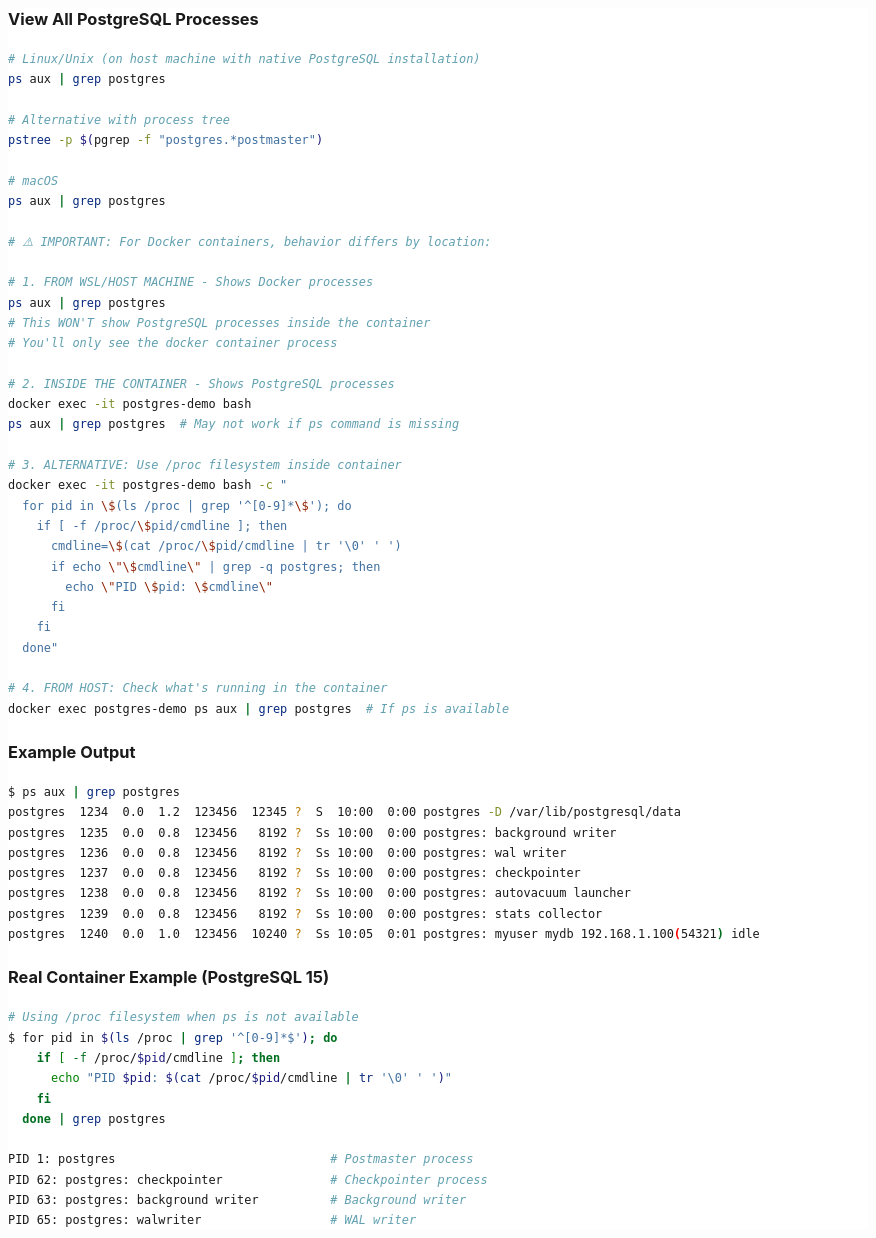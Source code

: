### View All PostgreSQL Processes
```bash
# Linux/Unix (on host machine with native PostgreSQL installation)
ps aux | grep postgres

# Alternative with process tree
pstree -p $(pgrep -f "postgres.*postmaster")

# macOS
ps aux | grep postgres

# ⚠️ IMPORTANT: For Docker containers, behavior differs by location:

# 1. FROM WSL/HOST MACHINE - Shows Docker processes
ps aux | grep postgres
# This WON'T show PostgreSQL processes inside the container
# You'll only see the docker container process

# 2. INSIDE THE CONTAINER - Shows PostgreSQL processes  
docker exec -it postgres-demo bash
ps aux | grep postgres  # May not work if ps command is missing

# 3. ALTERNATIVE: Use /proc filesystem inside container
docker exec -it postgres-demo bash -c "
  for pid in \$(ls /proc | grep '^[0-9]*\$'); do 
    if [ -f /proc/\$pid/cmdline ]; then 
      cmdline=\$(cat /proc/\$pid/cmdline | tr '\0' ' ')
      if echo \"\$cmdline\" | grep -q postgres; then 
        echo \"PID \$pid: \$cmdline\"
      fi
    fi
  done"

# 4. FROM HOST: Check what's running in the container
docker exec postgres-demo ps aux | grep postgres  # If ps is available
```

### Example Output
```bash
$ ps aux | grep postgres
postgres  1234  0.0  1.2  123456  12345 ?  S  10:00  0:00 postgres -D /var/lib/postgresql/data
postgres  1235  0.0  0.8  123456   8192 ?  Ss 10:00  0:00 postgres: background writer
postgres  1236  0.0  0.8  123456   8192 ?  Ss 10:00  0:00 postgres: wal writer
postgres  1237  0.0  0.8  123456   8192 ?  Ss 10:00  0:00 postgres: checkpointer
postgres  1238  0.0  0.8  123456   8192 ?  Ss 10:00  0:00 postgres: autovacuum launcher
postgres  1239  0.0  0.8  123456   8192 ?  Ss 10:00  0:00 postgres: stats collector
postgres  1240  0.0  1.0  123456  10240 ?  Ss 10:05  0:01 postgres: myuser mydb 192.168.1.100(54321) idle
```

### Real Container Example (PostgreSQL 15)
```bash
# Using /proc filesystem when ps is not available
$ for pid in $(ls /proc | grep '^[0-9]*$'); do 
    if [ -f /proc/$pid/cmdline ]; then 
      echo "PID $pid: $(cat /proc/$pid/cmdline | tr '\0' ' ')"
    fi
  done | grep postgres

PID 1: postgres                              # Postmaster process  
PID 62: postgres: checkpointer               # Checkpointer process
PID 63: postgres: background writer          # Background writer
PID 65: postgres: walwriter                  # WAL writer  
```